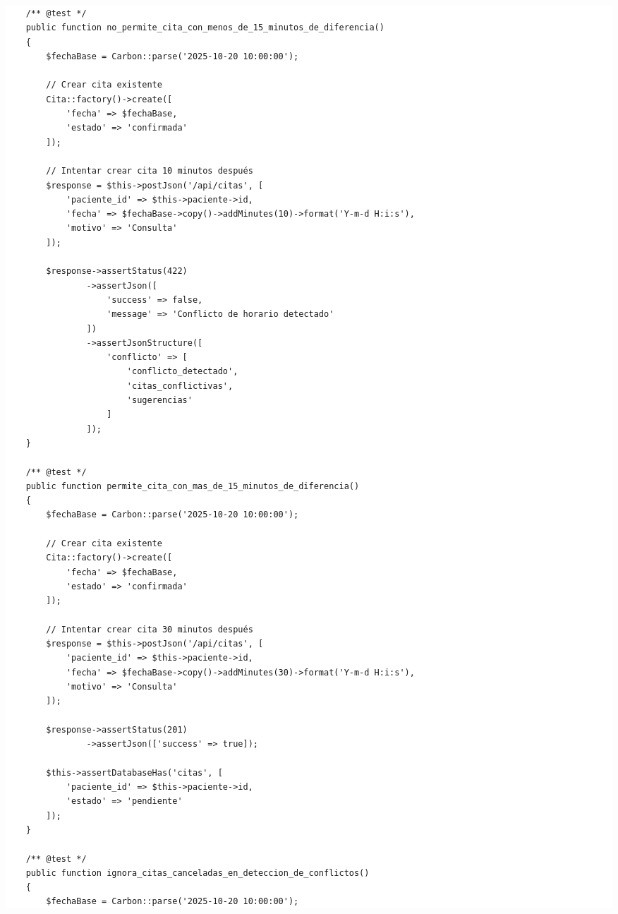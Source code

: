 ```
    /** @test */
    public function no_permite_cita_con_menos_de_15_minutos_de_diferencia()
    {
        $fechaBase = Carbon::parse('2025-10-20 10:00:00');
        
        // Crear cita existente
        Cita::factory()->create([
            'fecha' => $fechaBase,
            'estado' => 'confirmada'
        ]);
        
        // Intentar crear cita 10 minutos después
        $response = $this->postJson('/api/citas', [
            'paciente_id' => $this->paciente->id,
            'fecha' => $fechaBase->copy()->addMinutes(10)->format('Y-m-d H:i:s'),
            'motivo' => 'Consulta'
        ]);
        
        $response->assertStatus(422)
                ->assertJson([
                    'success' => false,
                    'message' => 'Conflicto de horario detectado'
                ])
                ->assertJsonStructure([
                    'conflicto' => [
                        'conflicto_detectado',
                        'citas_conflictivas',
                        'sugerencias'
                    ]
                ]);
    }
    
    /** @test */
    public function permite_cita_con_mas_de_15_minutos_de_diferencia()
    {
        $fechaBase = Carbon::parse('2025-10-20 10:00:00');
        
        // Crear cita existente
        Cita::factory()->create([
            'fecha' => $fechaBase,
            'estado' => 'confirmada'
        ]);
        
        // Intentar crear cita 30 minutos después
        $response = $this->postJson('/api/citas', [
            'paciente_id' => $this->paciente->id,
            'fecha' => $fechaBase->copy()->addMinutes(30)->format('Y-m-d H:i:s'),
            'motivo' => 'Consulta'
        ]);
        
        $response->assertStatus(201)
                ->assertJson(['success' => true]);
        
        $this->assertDatabaseHas('citas', [
            'paciente_id' => $this->paciente->id,
            'estado' => 'pendiente'
        ]);
    }
    
    /** @test */
    public function ignora_citas_canceladas_en_deteccion_de_conflictos()
    {
        $fechaBase = Carbon::parse('2025-10-20 10:00:00');
```